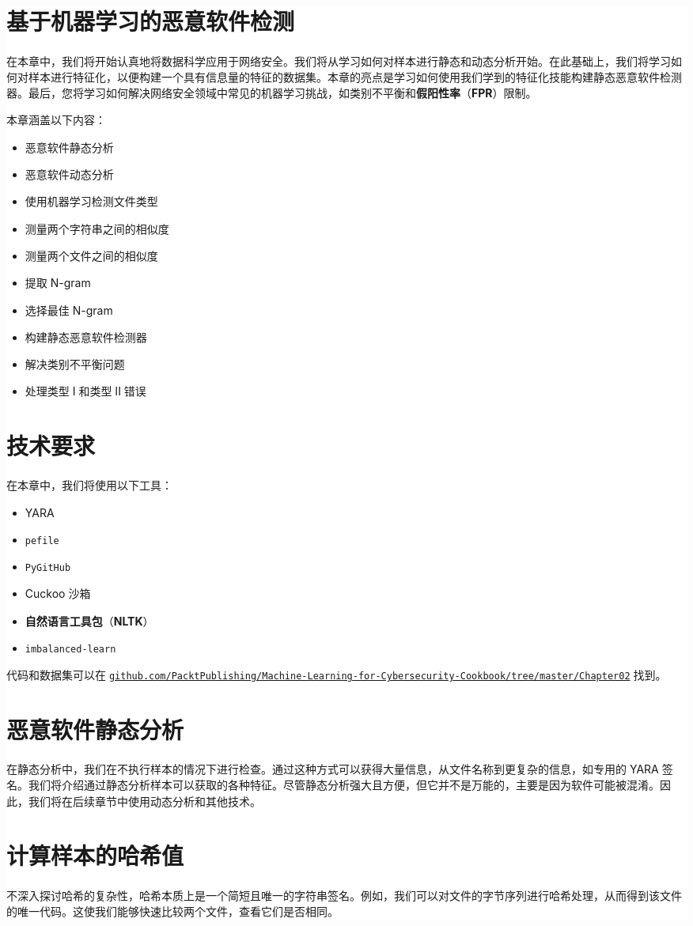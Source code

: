 # 基于机器学习的恶意软件检测

在本章中，我们将开始认真地将数据科学应用于网络安全。我们将从学习如何对样本进行静态和动态分析开始。在此基础上，我们将学习如何对样本进行特征化，以便构建一个具有信息量的特征的数据集。本章的亮点是学习如何使用我们学到的特征化技能构建静态恶意软件检测器。最后，您将学习如何解决网络安全领域中常见的机器学习挑战，如类别不平衡和**假阳性率**（**FPR**）限制。

本章涵盖以下内容：

+   恶意软件静态分析

+   恶意软件动态分析

+   使用机器学习检测文件类型

+   测量两个字符串之间的相似度

+   测量两个文件之间的相似度

+   提取 N-gram

+   选择最佳 N-gram

+   构建静态恶意软件检测器

+   解决类别不平衡问题

+   处理类型 I 和类型 II 错误

# 技术要求

在本章中，我们将使用以下工具：

+   YARA

+   `pefile`

+   `PyGitHub`

+   Cuckoo 沙箱

+   **自然语言工具包**（**NLTK**）

+   `imbalanced-learn`

代码和数据集可以在 [`github.com/PacktPublishing/Machine-Learning-for-Cybersecurity-Cookbook/tree/master/Chapter02`](https://github.com/PacktPublishing/Machine-Learning-for-Cybersecurity-Cookbook/tree/master/Chapter02) 找到。

# 恶意软件静态分析

在静态分析中，我们在不执行样本的情况下进行检查。通过这种方式可以获得大量信息，从文件名称到更复杂的信息，如专用的 YARA 签名。我们将介绍通过静态分析样本可以获取的各种特征。尽管静态分析强大且方便，但它并不是万能的，主要是因为软件可能被混淆。因此，我们将在后续章节中使用动态分析和其他技术。

# 计算样本的哈希值

不深入探讨哈希的复杂性，哈希本质上是一个简短且唯一的字符串签名。例如，我们可以对文件的字节序列进行哈希处理，从而得到该文件的唯一代码。这使我们能够快速比较两个文件，查看它们是否相同。
